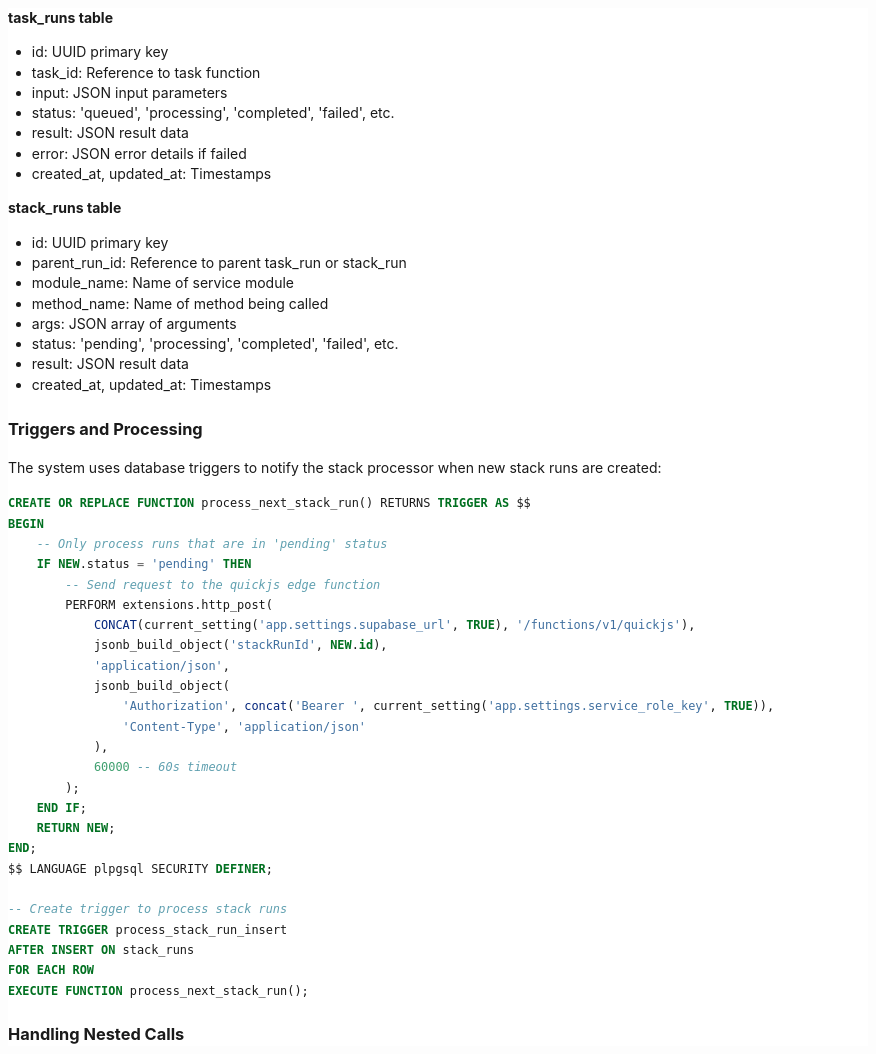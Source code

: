 **task_runs table**
- id: UUID primary key
- task_id: Reference to task function
- input: JSON input parameters
- status: 'queued', 'processing', 'completed', 'failed', etc.
- result: JSON result data
- error: JSON error details if failed
- created_at, updated_at: Timestamps

**stack_runs table**
- id: UUID primary key
- parent_run_id: Reference to parent task_run or stack_run
- module_name: Name of service module
- method_name: Name of method being called
- args: JSON array of arguments
- status: 'pending', 'processing', 'completed', 'failed', etc.
- result: JSON result data
- created_at, updated_at: Timestamps

### Triggers and Processing

The system uses database triggers to notify the stack processor when new stack runs are created:

```sql
CREATE OR REPLACE FUNCTION process_next_stack_run() RETURNS TRIGGER AS $$
BEGIN
    -- Only process runs that are in 'pending' status
    IF NEW.status = 'pending' THEN
        -- Send request to the quickjs edge function
        PERFORM extensions.http_post(
            CONCAT(current_setting('app.settings.supabase_url', TRUE), '/functions/v1/quickjs'),
            jsonb_build_object('stackRunId', NEW.id),
            'application/json',
            jsonb_build_object(
                'Authorization', concat('Bearer ', current_setting('app.settings.service_role_key', TRUE)),
                'Content-Type', 'application/json'
            ),
            60000 -- 60s timeout
        );
    END IF;
    RETURN NEW;
END;
$$ LANGUAGE plpgsql SECURITY DEFINER;

-- Create trigger to process stack runs
CREATE TRIGGER process_stack_run_insert
AFTER INSERT ON stack_runs
FOR EACH ROW
EXECUTE FUNCTION process_next_stack_run();
```

### Handling Nested Calls
